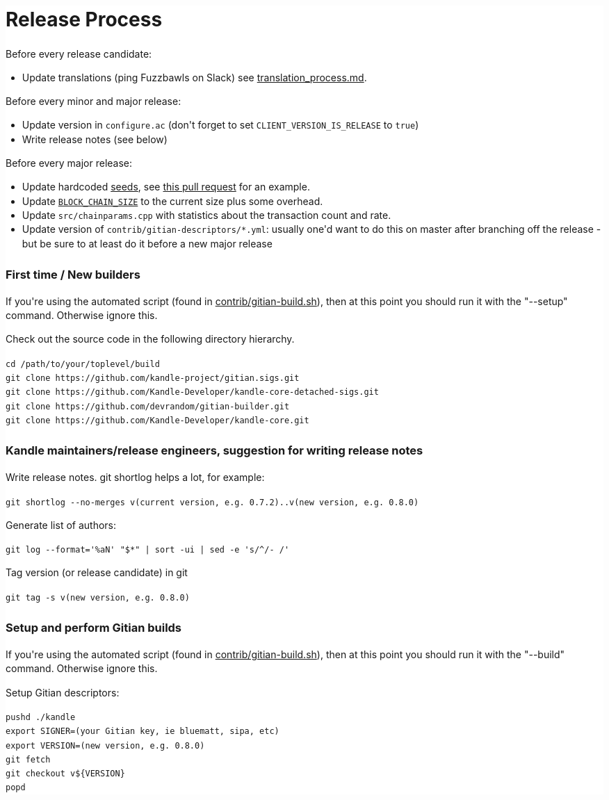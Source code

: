Release Process
====================

Before every release candidate:

* Update translations (ping Fuzzbawls on Slack) see [translation_process.md](https://github.com/Kandle-Developer/kandle-core/blob/master/doc/translation_process.md#synchronising-translations).

Before every minor and major release:

* Update version in `configure.ac` (don't forget to set `CLIENT_VERSION_IS_RELEASE` to `true`)
* Write release notes (see below)

Before every major release:

* Update hardcoded [seeds](/contrib/seeds/README.md), see [this pull request](https://github.com/bitcoin/bitcoin/pull/7415) for an example.
* Update [`BLOCK_CHAIN_SIZE`](/src/qt/intro.cpp) to the current size plus some overhead.
* Update `src/chainparams.cpp` with statistics about the transaction count and rate.
* Update version of `contrib/gitian-descriptors/*.yml`: usually one'd want to do this on master after branching off the release - but be sure to at least do it before a new major release

### First time / New builders

If you're using the automated script (found in [contrib/gitian-build.sh](/contrib/gitian-build.sh)), then at this point you should run it with the "--setup" command. Otherwise ignore this.

Check out the source code in the following directory hierarchy.

    cd /path/to/your/toplevel/build
    git clone https://github.com/kandle-project/gitian.sigs.git
    git clone https://github.com/Kandle-Developer/kandle-core-detached-sigs.git
    git clone https://github.com/devrandom/gitian-builder.git
    git clone https://github.com/Kandle-Developer/kandle-core.git

### Kandle maintainers/release engineers, suggestion for writing release notes

Write release notes. git shortlog helps a lot, for example:

    git shortlog --no-merges v(current version, e.g. 0.7.2)..v(new version, e.g. 0.8.0)


Generate list of authors:

    git log --format='%aN' "$*" | sort -ui | sed -e 's/^/- /'

Tag version (or release candidate) in git

    git tag -s v(new version, e.g. 0.8.0)

### Setup and perform Gitian builds

If you're using the automated script (found in [contrib/gitian-build.sh](/contrib/gitian-build.sh)), then at this point you should run it with the "--build" command. Otherwise ignore this.

Setup Gitian descriptors:

    pushd ./kandle
    export SIGNER=(your Gitian key, ie bluematt, sipa, etc)
    export VERSION=(new version, e.g. 0.8.0)
    git fetch
    git checkout v${VERSION}
    popd
